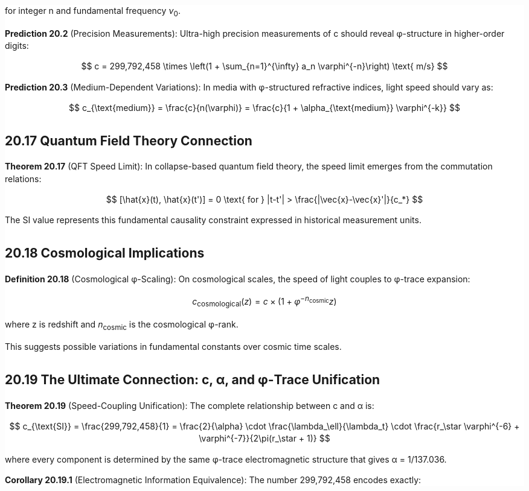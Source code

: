 for integer n and fundamental frequency $\nu_0$.

**Prediction 20.2** (Precision Measurements): Ultra-high precision measurements of c should reveal φ-structure in higher-order digits:

$$
c = 299,792,458 \times \left(1 + \sum_{n=1}^{\infty} a_n \varphi^{-n}\right) \text{ m/s}
$$

**Prediction 20.3** (Medium-Dependent Variations): In media with φ-structured refractive indices, light speed should vary as:

$$
c_{\text{medium}} = \frac{c}{n(\varphi)} = \frac{c}{1 + \alpha_{\text{medium}} \varphi^{-k}}
$$

## 20.17 Quantum Field Theory Connection

**Theorem 20.17** (QFT Speed Limit): In collapse-based quantum field theory, the speed limit emerges from the commutation relations:

$$
[\hat{x}(t), \hat{x}(t')] = 0 \text{ for } |t-t'| > \frac{|\vec{x}-\vec{x}'|}{c_*}
$$

The SI value represents this fundamental causality constraint expressed in historical measurement units.

## 20.18 Cosmological Implications

**Definition 20.18** (Cosmological φ-Scaling): On cosmological scales, the speed of light couples to φ-trace expansion:

$$
c_{\text{cosmological}}(z) = c \times \left(1 + \varphi^{-n_{\text{cosmic}}} z\right)
$$

where z is redshift and $n_{\text{cosmic}}$ is the cosmological φ-rank.

This suggests possible variations in fundamental constants over cosmic time scales.

## 20.19 The Ultimate Connection: c, α, and φ-Trace Unification

**Theorem 20.19** (Speed-Coupling Unification): The complete relationship between c and α is:

$$
c_{\text{SI}} = \frac{299,792,458}{1} = \frac{2}{\alpha} \cdot \frac{\lambda_\ell}{\lambda_t} \cdot \frac{r_\star \varphi^{-6} + \varphi^{-7}}{2\pi(r_\star + 1)}
$$

where every component is determined by the same φ-trace electromagnetic structure that gives α = 1/137.036.

**Corollary 20.19.1** (Electromagnetic Information Equivalence): The number 299,792,458 encodes exactly:
